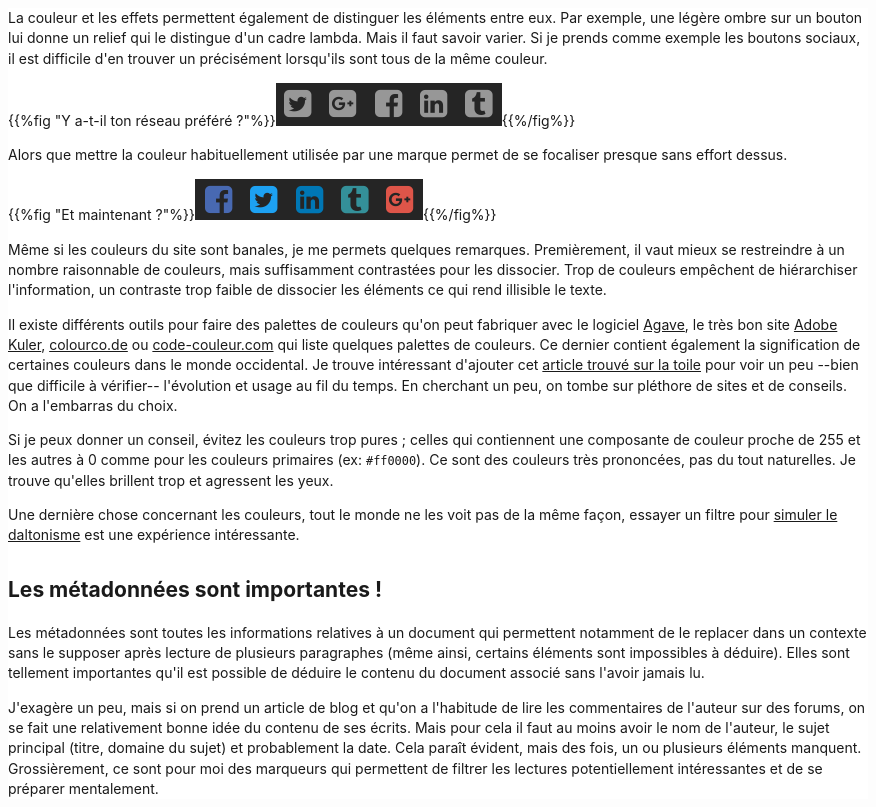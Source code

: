 La couleur et les effets permettent également de distinguer les éléments entre eux. Par exemple, une légère ombre sur un bouton lui donne un relief qui le distingue d'un cadre lambda. Mais il faut savoir varier. Si je prends comme exemple les boutons sociaux, il est difficile d'en trouver un précisément lorsqu'ils sont tous de la même couleur.

{{%fig "Y a-t-il ton réseau préféré ?"%}}![](/post/ma-vision-de-l-accessibilite-applique-pour-ce-blog/social-gray.png){{%/fig%}}

Alors que mettre la couleur habituellement utilisée par une marque permet de se focaliser presque sans effort dessus.

{{%fig "Et maintenant ?"%}}![](/post/ma-vision-de-l-accessibilite-applique-pour-ce-blog/social-color.png){{%/fig%}}

Même si les couleurs du site sont banales, je me permets quelques remarques. Premièrement, il vaut mieux se restreindre à un nombre raisonnable de couleurs, mais suffisamment contrastées pour les dissocier. Trop de couleurs empêchent de hiérarchiser l'information, un contraste trop faible de dissocier les éléments ce qui rend illisible le texte.

Il existe différents outils pour faire des palettes de couleurs qu'on peut fabriquer avec le logiciel [Agave](https://doc.ubuntu-fr.org/agave), le très bon site [Adobe Kuler](https://color.adobe.com/fr/create/color-wheel), [colourco.de](https://colourco.de) ou [code-couleur.com](http://www.code-couleur.com/) qui liste quelques palettes de couleurs. Ce dernier contient également la signification de certaines couleurs dans le monde occidental. Je trouve intéressant d'ajouter cet [article trouvé sur la toile](https://alfange.com/graphisme-10-couleurs-signification/) pour voir un peu --bien que difficile à vérifier-- l'évolution et usage au fil du temps. En cherchant un peu, on tombe sur pléthore de sites et de conseils. On a l'embarras du choix.

Si je peux donner un conseil, évitez les couleurs trop pures ; celles qui contiennent une composante de couleur proche de 255 et les autres à 0 comme pour les couleurs primaires (ex: `#ff0000`). Ce sont des couleurs très prononcées, pas du tout naturelles. Je trouve qu'elles brillent trop et agressent les yeux.

Une dernière chose concernant les couleurs, tout le monde ne les voit pas de la même façon, essayer un filtre pour [simuler le daltonisme](https://www.toptal.com/designers/colorfilter) est une expérience intéressante.


## Les métadonnées sont importantes !

Les métadonnées sont toutes les informations relatives à un document qui permettent notamment de le replacer dans un contexte sans le supposer après lecture de plusieurs paragraphes (même ainsi, certains éléments sont impossibles à déduire). Elles sont tellement importantes qu'il est possible de déduire le contenu du document associé sans l'avoir jamais lu.

J'exagère un peu, mais si on prend un article de blog et qu'on a l'habitude de lire les commentaires de l'auteur sur des forums, on se fait une relativement bonne idée du contenu de ses écrits. Mais pour cela il faut au moins avoir le nom de l'auteur, le sujet principal (titre, domaine du sujet) et probablement la date. Cela paraît évident, mais des fois, un ou plusieurs éléments manquent. Grossièrement, ce sont pour moi des marqueurs qui permettent de filtrer les lectures potentiellement intéressantes et de se préparer mentalement.
